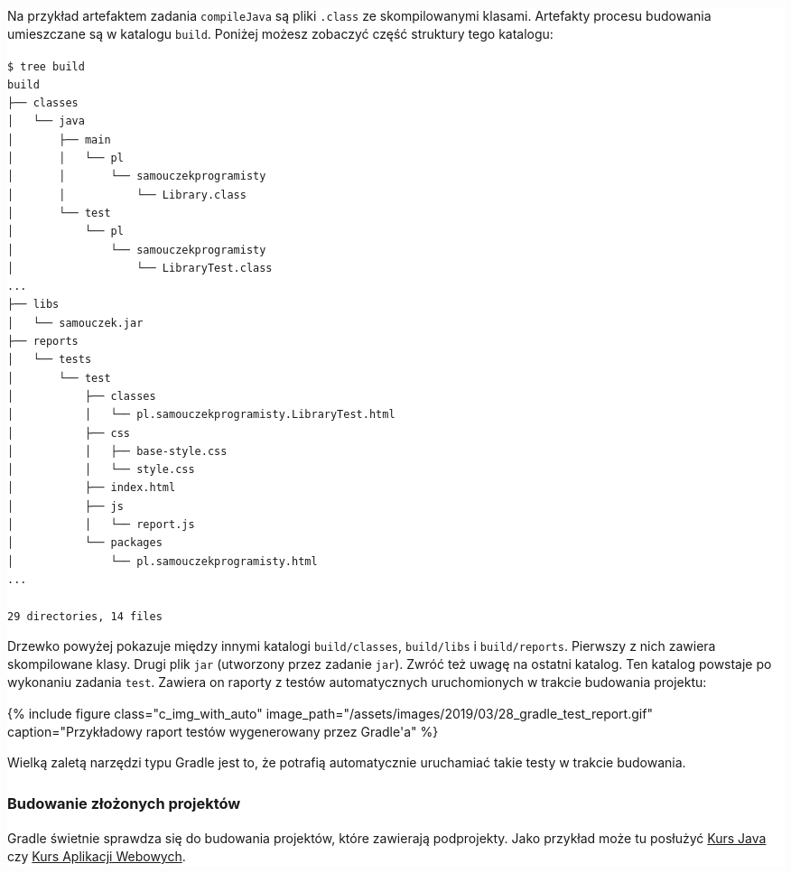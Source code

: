Na przykład artefaktem zadania `compileJava` są pliki `.class` ze skompilowanymi klasami. Artefakty procesu budowania umieszczane są w katalogu `build`. Poniżej możesz zobaczyć część struktury tego katalogu:

```bash
$ tree build
build
├── classes
│   └── java
│       ├── main
│       │   └── pl
│       │       └── samouczekprogramisty
│       │           └── Library.class
│       └── test
│           └── pl
│               └── samouczekprogramisty
│                   └── LibraryTest.class
...
├── libs
│   └── samouczek.jar
├── reports
│   └── tests
│       └── test
│           ├── classes
│           │   └── pl.samouczekprogramisty.LibraryTest.html
│           ├── css
│           │   ├── base-style.css
│           │   └── style.css
│           ├── index.html
│           ├── js
│           │   └── report.js
│           └── packages
│               └── pl.samouczekprogramisty.html
...

29 directories, 14 files
```

Drzewko powyżej pokazuje między innymi katalogi `build/classes`, `build/libs` i `build/reports`. Pierwszy z nich zawiera skompilowane klasy. Drugi plik `jar` (utworzony przez zadanie `jar`). Zwróć też uwagę na ostatni katalog. Ten katalog powstaje po wykonaniu zadania `test`. Zawiera on raporty z testów automatycznych uruchomionych w trakcie budowania projektu:

{% include figure class="c_img_with_auto" image_path="/assets/images/2019/03/28_gradle_test_report.gif" caption="Przykładowy raport testów wygenerowany przez Gradle'a" %}

Wielką zaletą narzędzi typu Gradle jest to, że potrafią automatycznie uruchamiać takie testy w trakcie budowania.

### Budowanie złożonych projektów

Gradle świetnie sprawdza się do budowania projektów, które zawierają podprojekty. Jako przykład może tu posłużyć [Kurs Java](https://github.com/SamouczekProgramisty/KursJava/) czy [Kurs Aplikacji Webowych](https://github.com/SamouczekProgramisty/KursAplikacjeWebowe/).
